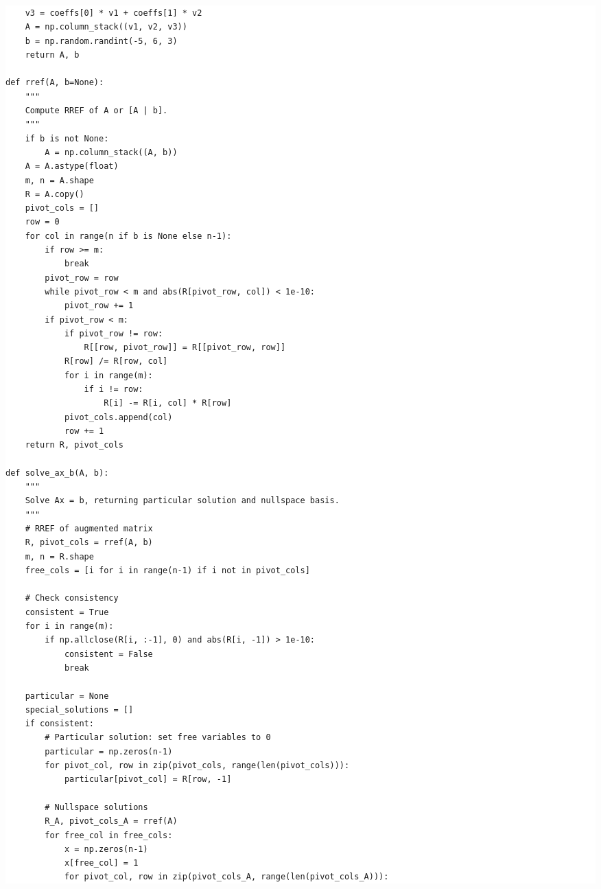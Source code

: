 ```{code-cell} python
    v3 = coeffs[0] * v1 + coeffs[1] * v2
    A = np.column_stack((v1, v2, v3))
    b = np.random.randint(-5, 6, 3)
    return A, b

def rref(A, b=None):
    """
    Compute RREF of A or [A | b].
    """
    if b is not None:
        A = np.column_stack((A, b))
    A = A.astype(float)
    m, n = A.shape
    R = A.copy()
    pivot_cols = []
    row = 0
    for col in range(n if b is None else n-1):
        if row >= m:
            break
        pivot_row = row
        while pivot_row < m and abs(R[pivot_row, col]) < 1e-10:
            pivot_row += 1
        if pivot_row < m:
            if pivot_row != row:
                R[[row, pivot_row]] = R[[pivot_row, row]]
            R[row] /= R[row, col]
            for i in range(m):
                if i != row:
                    R[i] -= R[i, col] * R[row]
            pivot_cols.append(col)
            row += 1
    return R, pivot_cols

def solve_ax_b(A, b):
    """
    Solve Ax = b, returning particular solution and nullspace basis.
    """
    # RREF of augmented matrix
    R, pivot_cols = rref(A, b)
    m, n = R.shape
    free_cols = [i for i in range(n-1) if i not in pivot_cols]
    
    # Check consistency
    consistent = True
    for i in range(m):
        if np.allclose(R[i, :-1], 0) and abs(R[i, -1]) > 1e-10:
            consistent = False
            break
    
    particular = None
    special_solutions = []
    if consistent:
        # Particular solution: set free variables to 0
        particular = np.zeros(n-1)
        for pivot_col, row in zip(pivot_cols, range(len(pivot_cols))):
            particular[pivot_col] = R[row, -1]
        
        # Nullspace solutions
        R_A, pivot_cols_A = rref(A)
        for free_col in free_cols:
            x = np.zeros(n-1)
            x[free_col] = 1
            for pivot_col, row in zip(pivot_cols_A, range(len(pivot_cols_A))):
```